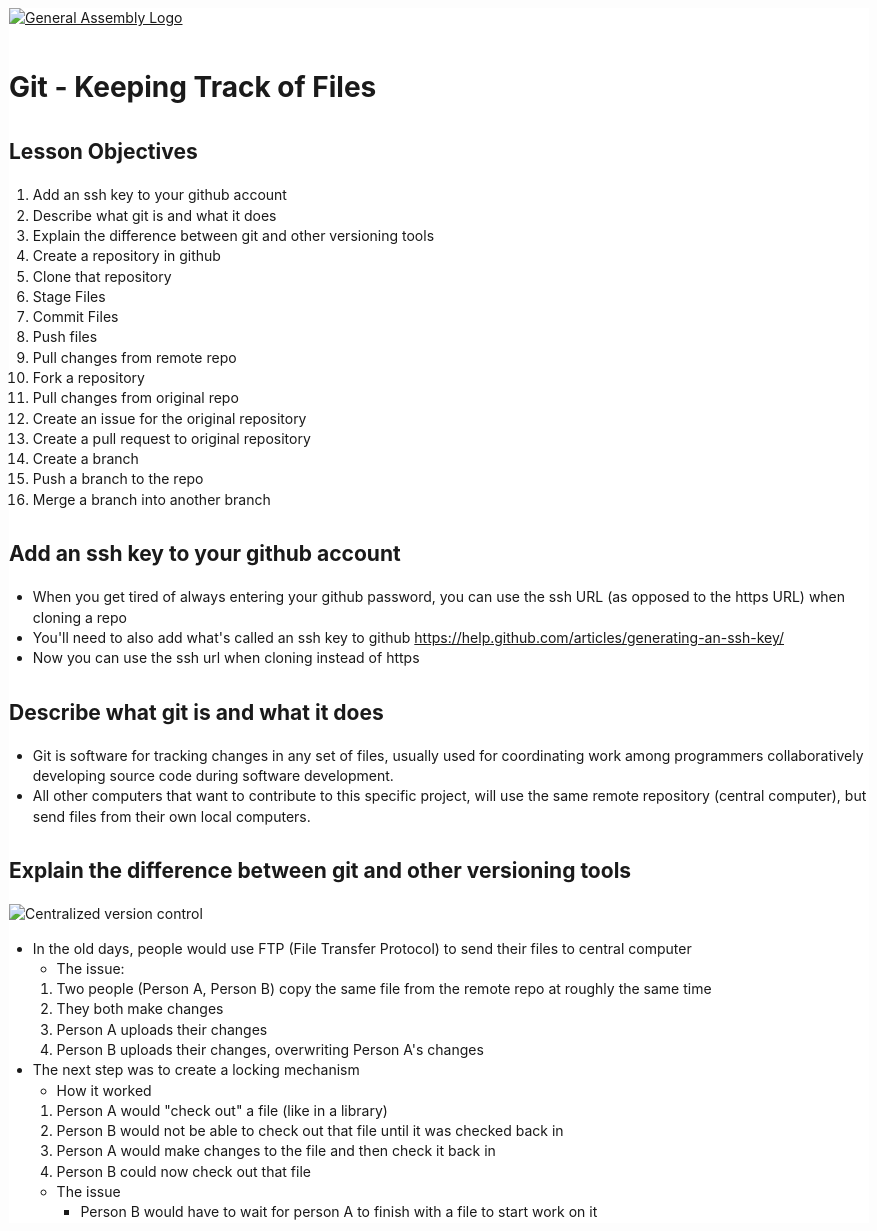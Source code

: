 [![General Assembly Logo](https://ga-dash.s3.amazonaws.com/production/assets/logo-9f88ae6c9c3871690e33280fcf557f33.png)](https://generalassemb.ly)

# Git - Keeping Track of Files

## Lesson Objectives

1. Add an ssh key to your github account
1. Describe what git is and what it does
1. Explain the difference between git and other versioning tools
1. Create a repository in github
1. Clone that repository
1. Stage Files
1. Commit Files
1. Push files
1. Pull changes from remote repo
1. Fork a repository
1. Pull changes from original repo
1. Create an issue for the original repository
1. Create a pull request to original repository
1. Create a branch
1. Push a branch to the repo
1. Merge a branch into another branch

## Add an ssh key to your github account

- When you get tired of always entering your github password, you can use the ssh URL (as opposed to the https URL) when cloning a repo
- You'll need to also add what's called an ssh key to github <https://help.github.com/articles/generating-an-ssh-key/>
- Now you can use the ssh url when cloning instead of https

## Describe what git is and what it does

- Git is software for tracking changes in any set of files, usually used for coordinating work among programmers collaboratively developing source code during software development.
- All other computers that want to contribute to this specific project, will use the same remote repository (central computer), but send files from their own local computers.

## Explain the difference between git and other versioning tools

![Centralized version control](https://git-scm.com/book/en/v2/images/centralized.png)

- In the old days, people would use FTP (File Transfer Protocol) to send their files to central computer
  - The issue:
  1. Two people (Person A, Person B) copy the same file from the remote repo at roughly the same time
  2. They both make changes
  3. Person A uploads their changes
  4. Person B uploads their changes, overwriting Person A's changes
- The next step was to create a locking mechanism
  - How it worked
  1. Person A would "check out" a file (like in a library)
  1. Person B would not be able to check out that file until it was checked back in
  1. Person A would make changes to the file and then check it back in
  1. Person B could now check out that file
  - The issue
    - Person B would have to wait for person A to finish with a file to start work on it
